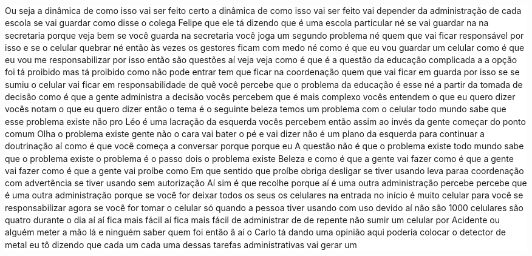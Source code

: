 Ou seja a dinâmica de como isso vai ser
feito certo a dinâmica de como isso vai
ser feito vai depender da administração
de cada escola se vai guardar como disse
o colega Felipe que ele tá dizendo que é
uma escola particular né se vai guardar
na na secretaria porque veja bem se você
guarda na secretaria você joga um
segundo problema né quem que vai ficar
responsável por isso e se o celular
quebrar né então às vezes os gestores
ficam com medo né como é que eu vou
guardar um celular como é que eu vou me
responsabilizar por isso então são
questões aí veja veja como é que é a
questão da educação complicada a a opção
foi tá proibido mas tá proibido como não
pode entrar tem que ficar na coordenação
quem que vai ficar em guarda por isso se
se sumiu o celular vai ficar em
responsabilidade de quê você percebe que
o problema da educação é esse né a
partir da tomada de decisão como é que a
gente administra a decisão vocês
percebem que é mais complexo vocês
entendem o que eu quero dizer vocês
notam o que eu quero dizer então o tema
é o seguinte beleza temos um problema
com o celular todo mundo sabe que esse
problema existe não pro Léo é uma
lacração da esquerda vocês percebem
então assim ao invés da gente começar do
ponto comum Olha o problema existe gente
não o cara vai bater o pé e vai dizer
não é um plano da esquerda para
continuar a doutrinação aí como é que
você começa a conversar porque porque eu
A questão não é que o problema existe
todo mundo sabe que o problema existe o
problema é o passo dois o problema
existe Beleza e como é que a gente vai
fazer como é que a gente vai fazer como
é que a gente vai proíbe como Em que
sentido que proíbe obriga desligar se
tiver usando leva paraa coordenação com
advertência se tiver usando sem
autorização Aí sim é que recolhe porque
aí é uma outra administração percebe
percebe que é uma outra administração
porque se você for deixar todos os seus
os celulares na entrada no início é
muito celular para você se
responsabilizar agora se você for tomar
o celular só quando a pessoa tiver
usando com uso devido aí não são 1000
celulares são quatro durante o dia aí aí
fica mais fácil aí fica mais fácil de
administrar de de repente não sumir um
celular por Acidente ou alguém meter a
mão lá e ninguém saber quem foi então ã
aí o Carlo tá dando uma opinião aqui
poderia colocar o detector de metal eu
tô dizendo que cada um cada uma dessas
tarefas administrativas vai gerar um
